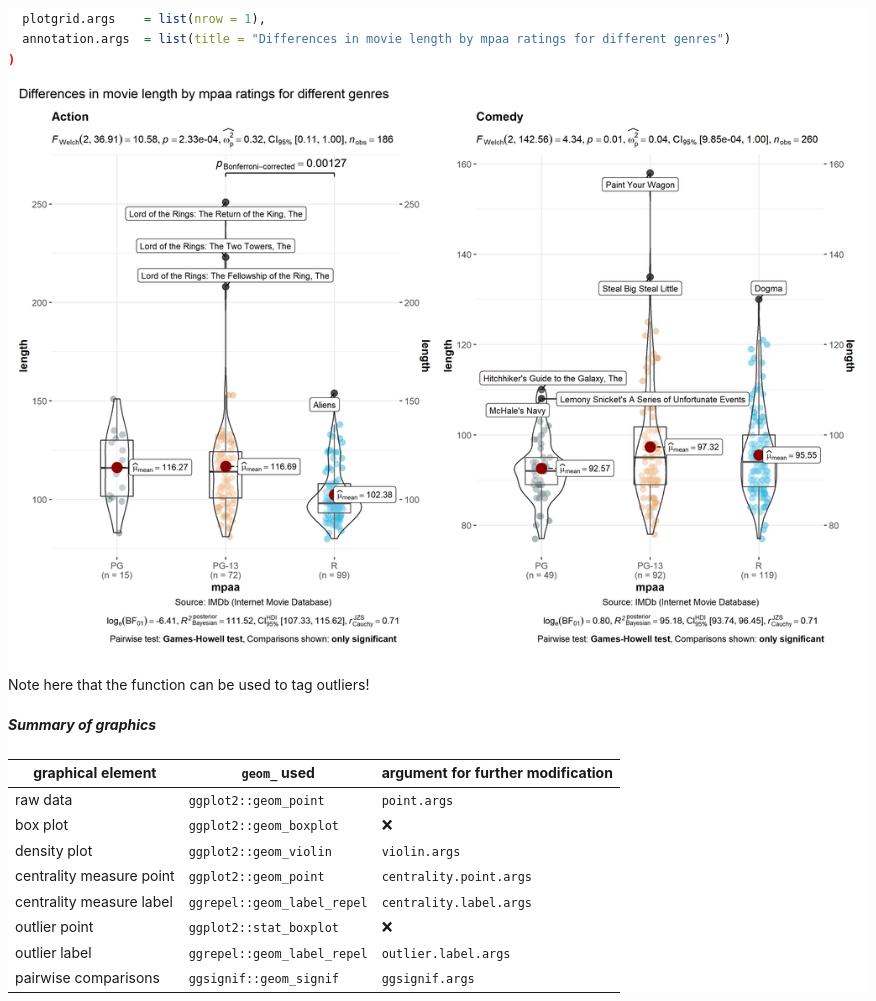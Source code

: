 ``` r
  plotgrid.args    = list(nrow = 1),
  annotation.args  = list(title = "Differences in movie length by mpaa ratings for different genres")
)
```

<img src="man/figures/README-ggbetweenstats2-1.png" width="100%" />

Note here that the function can be used to tag outliers!

##### Summary of graphics

| graphical element        | `geom_` used                | argument for further modification |
|--------------------------|-----------------------------|-----------------------------------|
| raw data                 | `ggplot2::geom_point`       | `point.args`                      |
| box plot                 | `ggplot2::geom_boxplot`     | ❌                                |
| density plot             | `ggplot2::geom_violin`      | `violin.args`                     |
| centrality measure point | `ggplot2::geom_point`       | `centrality.point.args`           |
| centrality measure label | `ggrepel::geom_label_repel` | `centrality.label.args`           |
| outlier point            | `ggplot2::stat_boxplot`     | ❌                                |
| outlier label            | `ggrepel::geom_label_repel` | `outlier.label.args`              |
| pairwise comparisons     | `ggsignif::geom_signif`     | `ggsignif.args`                   |
